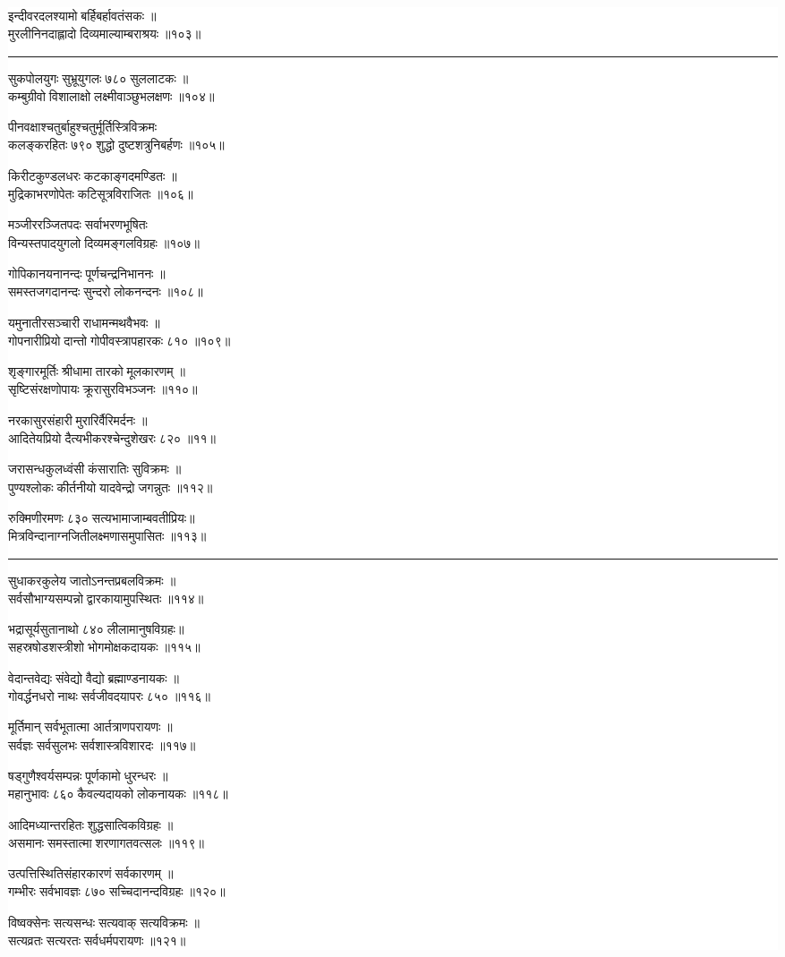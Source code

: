 इन्दीवरदलश्यामो बर्हिबर्हावतंसकः ॥    
मुरलीनिनदाह्लादो दिव्यमाल्याम्बराश्रयः ॥१०३॥ 

---

सुकपोलयुगः सुभ्रूयुगलः ७८० सुललाटकः ॥    
कम्बुग्रीवो विशालाक्षो लक्ष्मीवाञ्छुभलक्षणः ॥१०४॥ 

पीनवक्षाश्चतुर्बाहुश्चतुर्मूर्तिस्त्रिविक्रमः    
कलङ्करहितः ७९० शुद्धो दुष्टशत्रुनिबर्हणः ॥१०५॥     

किरीटकुण्डलधरः कटकाङ्गदमण्डितः ॥    
मुद्रिकाभरणोपेतः कटिसूत्रविराजितः ॥१०६॥ 

मञ्जीररञ्जितपदः सर्वाभरणभूषितः   
विन्यस्तपादयुगलो दिव्यमङ्गलविग्रहः ॥१०७॥    

गोपिकानयनानन्दः पूर्णचन्द्रनिभाननः ॥   
समस्तजगदानन्दः सुन्दरो लोकनन्दनः ॥१०८॥

यमुनातीरसञ्चारी राधामन्मथवैभवः ॥   
गोपनारीप्रियो दान्तो गोपीवस्त्रापहारकः ८१० ॥१०९॥ 

शृङ्गारमूर्तिः श्रीधामा तारको मूलकारणम् ॥   
सृष्टिसंरक्षणोपायः क्रूरासुरविभञ्जनः ॥११०॥

नरकासुरसंहारी मुरारिर्वैरिमर्दनः ॥     
आदितेयप्रियो दैत्यभीकरश्चेन्दुशेखरः ८२० ॥११॥ 

जरासन्धकुलध्वंसी कंसारातिः सुविक्रमः ॥     
पुण्यश्लोकः कीर्तनीयो यादवेन्द्रो जगन्नुतः ॥११२॥     

रुक्मिणीरमणः ८३० सत्यभामाजाम्बवतीप्रियः॥     
मित्रविन्दानाग्नजितीलक्ष्मणासमुपासितः ॥११३॥

---

सुधाकरकुलेय जातोऽनन्तप्रबलविक्रमः ॥    
सर्वसौभाग्यसम्पन्नो द्वारकायामुपस्थितः ॥११४॥ 

भद्रासूर्यसुतानाथो ८४० लीलामानुषविग्रहः॥    
सहस्रषोडशस्त्रीशो भोगमोक्षकदायकः ॥११५॥ 

वेदान्तवेद्यः संवेद्यो वैद्यो ब्रह्माण्डनायकः ॥     
गोवर्द्धनधरो नाथः सर्वजीवदयापरः ८५० ॥११६॥

मूर्तिमान् सर्वभूतात्मा आर्तत्राणपरायणः ॥    
सर्वज्ञः सर्वसुलभः सर्वशास्त्रविशारदः ॥११७॥ 

षड्गुणैश्वर्यसम्पन्नः पूर्णकामो धुरन्धरः ॥     
महानुभावः ८६० कैवल्यदायको लोकनायकः ॥११८॥

आदिमध्यान्तरहितः शुद्धसात्विकविग्रहः ॥    
असमानः समस्तात्मा शरणागतवत्सलः ॥११९॥    

उत्पत्तिस्थितिसंहारकारणं सर्वकारणम् ॥    
गम्भीरः सर्वभावज्ञः ८७० सच्चिदानन्दविग्रहः ॥१२०॥ 

विष्वक्सेनः सत्यसन्धः सत्यवाक् सत्यविक्रमः ॥    
सत्यव्रतः सत्यरतः सर्वधर्मपरायणः ॥१२१॥ 

